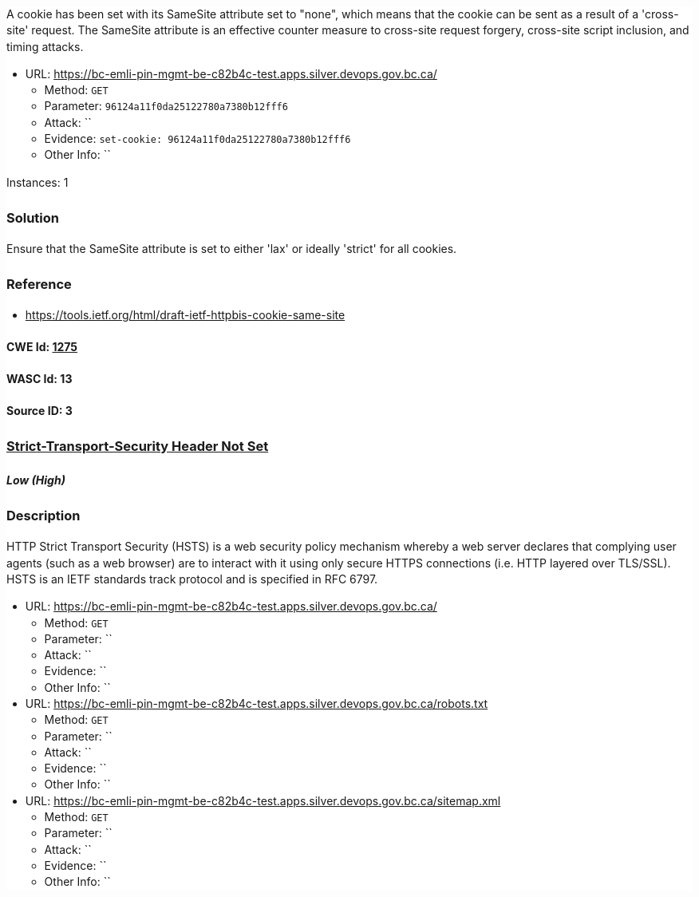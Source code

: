 A cookie has been set with its SameSite attribute set to "none", which means that the cookie can be sent as a result of a 'cross-site' request. The SameSite attribute is an effective counter measure to cross-site request forgery, cross-site script inclusion, and timing attacks.

* URL: https://bc-emli-pin-mgmt-be-c82b4c-test.apps.silver.devops.gov.bc.ca/
  * Method: `GET`
  * Parameter: `96124a11f0da25122780a7380b12fff6`
  * Attack: ``
  * Evidence: `set-cookie: 96124a11f0da25122780a7380b12fff6`
  * Other Info: ``

Instances: 1

### Solution

Ensure that the SameSite attribute is set to either 'lax' or ideally 'strict' for all cookies.

### Reference


* [ https://tools.ietf.org/html/draft-ietf-httpbis-cookie-same-site ](https://tools.ietf.org/html/draft-ietf-httpbis-cookie-same-site)


#### CWE Id: [ 1275 ](https://cwe.mitre.org/data/definitions/1275.html)


#### WASC Id: 13

#### Source ID: 3

### [ Strict-Transport-Security Header Not Set ](https://www.zaproxy.org/docs/alerts/10035/)



##### Low (High)

### Description

HTTP Strict Transport Security (HSTS) is a web security policy mechanism whereby a web server declares that complying user agents (such as a web browser) are to interact with it using only secure HTTPS connections (i.e. HTTP layered over TLS/SSL). HSTS is an IETF standards track protocol and is specified in RFC 6797.

* URL: https://bc-emli-pin-mgmt-be-c82b4c-test.apps.silver.devops.gov.bc.ca/
  * Method: `GET`
  * Parameter: ``
  * Attack: ``
  * Evidence: ``
  * Other Info: ``
* URL: https://bc-emli-pin-mgmt-be-c82b4c-test.apps.silver.devops.gov.bc.ca/robots.txt
  * Method: `GET`
  * Parameter: ``
  * Attack: ``
  * Evidence: ``
  * Other Info: ``
* URL: https://bc-emli-pin-mgmt-be-c82b4c-test.apps.silver.devops.gov.bc.ca/sitemap.xml
  * Method: `GET`
  * Parameter: ``
  * Attack: ``
  * Evidence: ``
  * Other Info: ``
